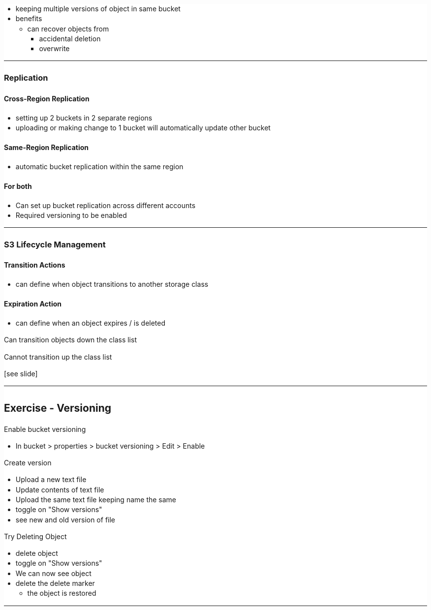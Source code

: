 - keeping multiple versions of object in same bucket
- benefits
  - can recover objects from
    - accidental deletion
    - overwrite

---

### Replication

#### Cross-Region Replication
- setting up 2 buckets in 2 separate regions
- uploading or making change to 1 bucket will automatically update other bucket

#### Same-Region Replication
- automatic bucket replication within the same region

#### For both
- Can set up bucket replication across different accounts
- Required versioning to be enabled


---

### S3 Lifecycle Management

#### Transition Actions
- can define when object transitions to another storage class

#### Expiration Action
- can define when an object expires / is deleted

Can transition objects down the class list

Cannot transition up the class list

[see slide]

---

## Exercise - Versioning

Enable bucket versioning
- In bucket > properties > bucket versioning > Edit > Enable

Create version
- Upload a new text file
- Update contents of text file
- Upload the same text file keeping name the same
- toggle on "Show versions"
- see new and old version of file

Try Deleting Object
- delete object
- toggle on "Show versions"
- We can now see object
- delete the delete marker
  - the object is restored

---